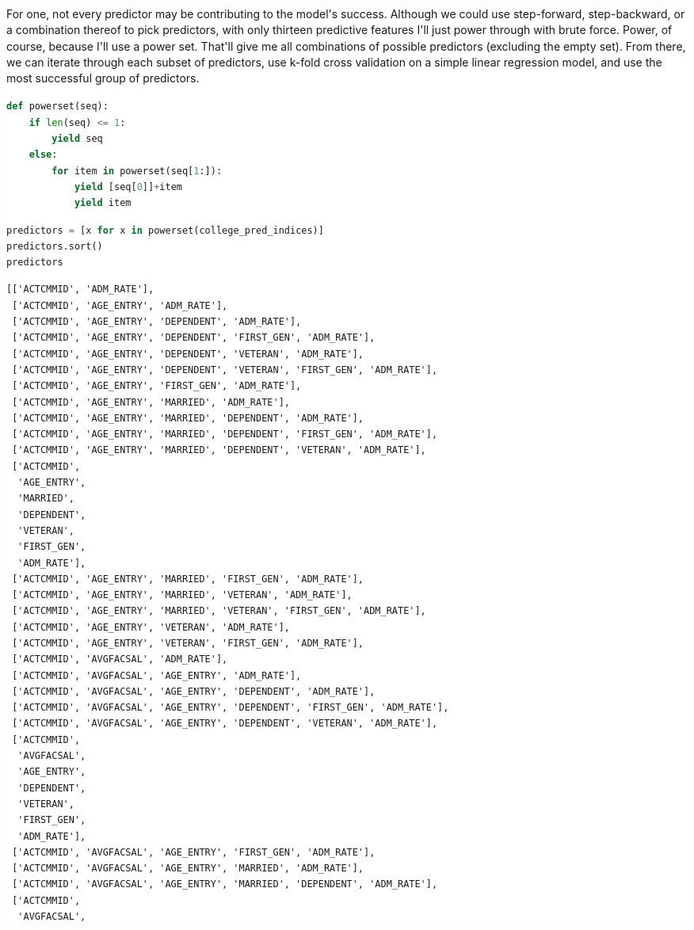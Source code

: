 For one, not every predictor may be contributing to the model's success. Although we could use step-forward, step-backward, or a combination thereof to pick predictors, with only thirteen predictive features I'll just power through with brute force. Power, of course, because I'll use a power set. That'll give me all combinations of possible predictors (excluding the empty set). From there, we can iterate through each subset of predictors, use k-fold cross validation on a simple linear regression model, and use the most successful group of predictors.


```python
def powerset(seq):
    if len(seq) <= 1:
        yield seq
    else:
        for item in powerset(seq[1:]):
            yield [seq[0]]+item
            yield item
```


```python
predictors = [x for x in powerset(college_pred_indices)]
predictors.sort()
predictors
```




    [['ACTCMMID', 'ADM_RATE'],
     ['ACTCMMID', 'AGE_ENTRY', 'ADM_RATE'],
     ['ACTCMMID', 'AGE_ENTRY', 'DEPENDENT', 'ADM_RATE'],
     ['ACTCMMID', 'AGE_ENTRY', 'DEPENDENT', 'FIRST_GEN', 'ADM_RATE'],
     ['ACTCMMID', 'AGE_ENTRY', 'DEPENDENT', 'VETERAN', 'ADM_RATE'],
     ['ACTCMMID', 'AGE_ENTRY', 'DEPENDENT', 'VETERAN', 'FIRST_GEN', 'ADM_RATE'],
     ['ACTCMMID', 'AGE_ENTRY', 'FIRST_GEN', 'ADM_RATE'],
     ['ACTCMMID', 'AGE_ENTRY', 'MARRIED', 'ADM_RATE'],
     ['ACTCMMID', 'AGE_ENTRY', 'MARRIED', 'DEPENDENT', 'ADM_RATE'],
     ['ACTCMMID', 'AGE_ENTRY', 'MARRIED', 'DEPENDENT', 'FIRST_GEN', 'ADM_RATE'],
     ['ACTCMMID', 'AGE_ENTRY', 'MARRIED', 'DEPENDENT', 'VETERAN', 'ADM_RATE'],
     ['ACTCMMID',
      'AGE_ENTRY',
      'MARRIED',
      'DEPENDENT',
      'VETERAN',
      'FIRST_GEN',
      'ADM_RATE'],
     ['ACTCMMID', 'AGE_ENTRY', 'MARRIED', 'FIRST_GEN', 'ADM_RATE'],
     ['ACTCMMID', 'AGE_ENTRY', 'MARRIED', 'VETERAN', 'ADM_RATE'],
     ['ACTCMMID', 'AGE_ENTRY', 'MARRIED', 'VETERAN', 'FIRST_GEN', 'ADM_RATE'],
     ['ACTCMMID', 'AGE_ENTRY', 'VETERAN', 'ADM_RATE'],
     ['ACTCMMID', 'AGE_ENTRY', 'VETERAN', 'FIRST_GEN', 'ADM_RATE'],
     ['ACTCMMID', 'AVGFACSAL', 'ADM_RATE'],
     ['ACTCMMID', 'AVGFACSAL', 'AGE_ENTRY', 'ADM_RATE'],
     ['ACTCMMID', 'AVGFACSAL', 'AGE_ENTRY', 'DEPENDENT', 'ADM_RATE'],
     ['ACTCMMID', 'AVGFACSAL', 'AGE_ENTRY', 'DEPENDENT', 'FIRST_GEN', 'ADM_RATE'],
     ['ACTCMMID', 'AVGFACSAL', 'AGE_ENTRY', 'DEPENDENT', 'VETERAN', 'ADM_RATE'],
     ['ACTCMMID',
      'AVGFACSAL',
      'AGE_ENTRY',
      'DEPENDENT',
      'VETERAN',
      'FIRST_GEN',
      'ADM_RATE'],
     ['ACTCMMID', 'AVGFACSAL', 'AGE_ENTRY', 'FIRST_GEN', 'ADM_RATE'],
     ['ACTCMMID', 'AVGFACSAL', 'AGE_ENTRY', 'MARRIED', 'ADM_RATE'],
     ['ACTCMMID', 'AVGFACSAL', 'AGE_ENTRY', 'MARRIED', 'DEPENDENT', 'ADM_RATE'],
     ['ACTCMMID',
      'AVGFACSAL',